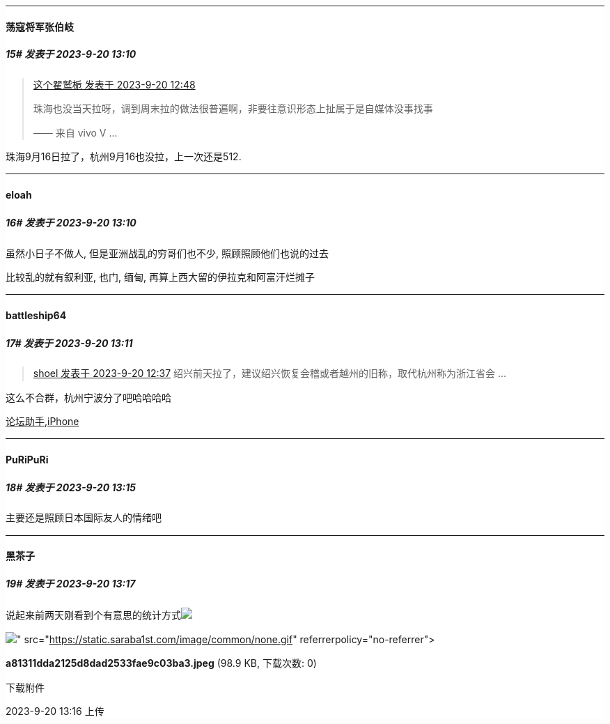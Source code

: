 *****

####  荡寇将军张伯岐  
##### 15#       发表于 2023-9-20 13:10

<blockquote><a href="httphttps://bbs.saraba1st.com/2b/forum.php?mod=redirect&amp;goto=findpost&amp;pid=62468746&amp;ptid=2153538" target="_blank">这个翟鹫栀 发表于 2023-9-20 12:48</a>

珠海也没当天拉呀，调到周末拉的做法很普遍啊，非要往意识形态上扯属于是自媒体没事找事

—— 来自 vivo V ...</blockquote>
珠海9月16日拉了，杭州9月16也没拉，上一次还是512.

*****

####  eloah  
##### 16#       发表于 2023-9-20 13:10

虽然小日子不做人, 但是亚洲战乱的穷哥们也不少, 照顾照顾他们也说的过去

比较乱的就有叙利亚, 也门, 缅甸, 再算上西大留的伊拉克和阿富汗烂摊子

*****

####  battleship64  
##### 17#       发表于 2023-9-20 13:11

<blockquote><a href="httphttps://bbs.saraba1st.com/2b/forum.php?mod=redirect&amp;goto=findpost&amp;pid=62468633&amp;ptid=2153538" target="_blank">shoel 发表于 2023-9-20 12:37</a>
绍兴前天拉了，建议绍兴恢复会稽或者越州的旧称，取代杭州称为浙江省会 ...</blockquote>
这么不合群，杭州宁波分了吧哈哈哈哈

[论坛助手,iPhone](https://bbs.saraba1st.com/2b/forum.php?mod=viewthread&amp;tid=2029836)

*****

####  PuRiPuRi  
##### 18#       发表于 2023-9-20 13:15

主要还是照顾日本国际友人的情绪吧

*****

####  黑茶子  
##### 19#       发表于 2023-9-20 13:17

说起来前两天刚看到个有意思的统计方式<img src="https://static.saraba1st.com/image/smiley/face2017/047.png" referrerpolicy="no-referrer"> 

<img src="https://img.saraba1st.com/forum/202309/20/131617vbc7k5p7sgu5os7t.jpeg" referrerpolicy="no-referrer">" src="https://static.saraba1st.com/image/common/none.gif" referrerpolicy="no-referrer">

<strong>a81311dda2125d8dad2533fae9c03ba3.jpeg</strong> (98.9 KB, 下载次数: 0)

下载附件

2023-9-20 13:16 上传
